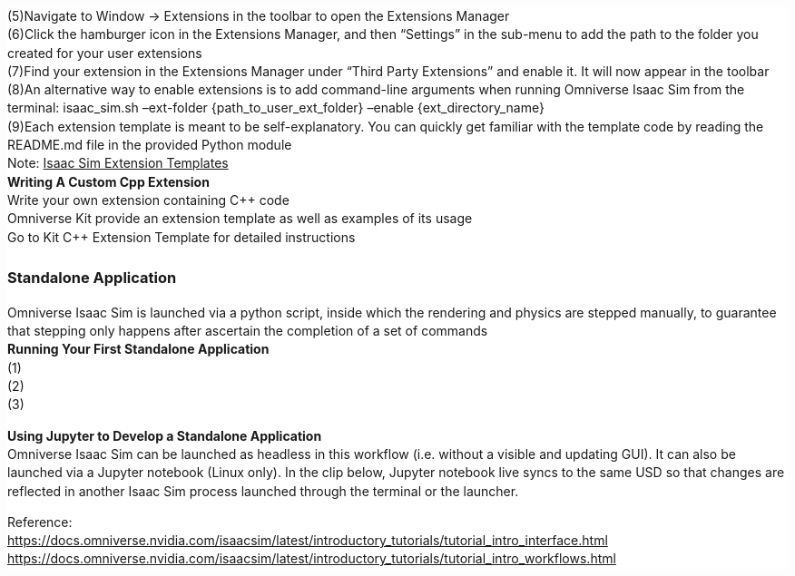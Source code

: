 (5)Navigate to Window -> Extensions in the toolbar to open the Extensions Manager <br/>
(6)Click the hamburger icon in the Extensions Manager, and then “Settings” in the sub-menu to add the path to the folder you created for your user extensions <br/>
(7)Find your extension in the Extensions Manager under “Third Party Extensions” and enable it. It will now appear in the toolbar <br/>
(8)An alternative way to enable extensions is to add command-line arguments when running Omniverse Isaac Sim from the terminal: isaac_sim.sh –ext-folder {path_to_user_ext_folder} –enable {ext_directory_name} <br/>
(9)Each extension template is meant to be self-explanatory. You can quickly get familiar with the template code by reading the README.md file in the provided Python module<br/>
Note: [Isaac Sim Extension Templates](https://docs.omniverse.nvidia.com/isaacsim/latest/advanced_tutorials/tutorial_extension_templates.html#isaac-sim-app-tutorial-extension-templates) <br/> 
**Writing A Custom Cpp Extension** <br/>
Write your own extension containing C++ code <br/>
Omniverse Kit provide an extension template as well as examples of its usage <br/>
Go to Kit C++ Extension Template for detailed instructions  <br/>

### Standalone Application
Omniverse Isaac Sim is launched via a python script, inside which the rendering and physics are stepped manually, to guarantee that stepping only happens after ascertain the completion of a set of commands  <br/>
**Running Your First Standalone Application** <br/>
(1) <br/>
(2) <br/>
(3) <br/>

**Using Jupyter to Develop a Standalone Application** <br/>
Omniverse Isaac Sim can be launched as headless in this workflow (i.e. without a visible and updating GUI). It can also be launched via a Jupyter notebook (Linux only). In the clip below, Jupyter notebook live syncs to the same USD so that changes are reflected in another Isaac Sim process launched through the terminal or the launcher.<br/>

Reference: <br/>
https://docs.omniverse.nvidia.com/isaacsim/latest/introductory_tutorials/tutorial_intro_interface.html <br/>
https://docs.omniverse.nvidia.com/isaacsim/latest/introductory_tutorials/tutorial_intro_workflows.html <br/>


